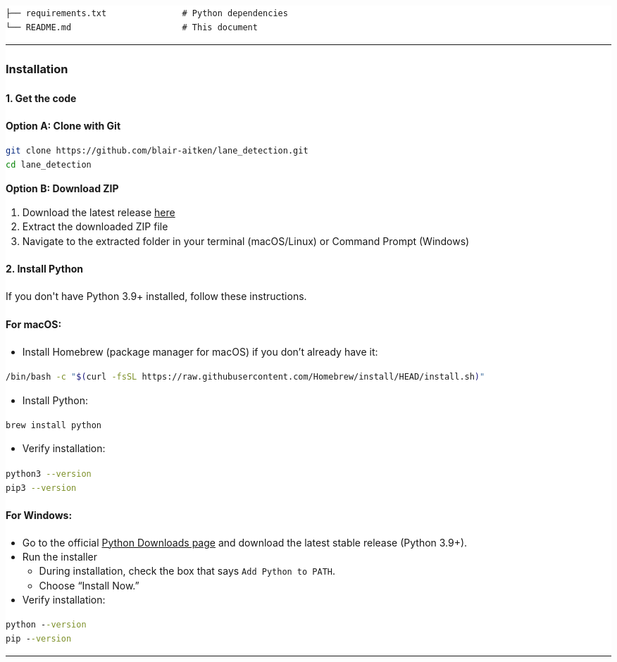 ```
├── requirements.txt               # Python dependencies
└── README.md                      # This document
```

---

### Installation

#### 1. Get the code
**Option A: Clone with Git**
```bash
git clone https://github.com/blair-aitken/lane_detection.git
cd lane_detection
```

**Option B: Download ZIP**
1. Download the latest release [here](https://github.com/blair-aitken/lane_detection/archive/refs/heads/main.zip)
2. Extract the downloaded ZIP file
3. Navigate to the extracted folder in your terminal (macOS/Linux) or Command Prompt (Windows)

#### 2. Install Python

If you don't have Python 3.9+ installed, follow these instructions.

#### For macOS:
- Install Homebrew (package manager for macOS) if you don’t already have it:
 
 ```bash
/bin/bash -c "$(curl -fsSL https://raw.githubusercontent.com/Homebrew/install/HEAD/install.sh)"
```

- Install Python:

```bash
brew install python
```

- Verify installation:

```bash
python3 --version
pip3 --version
```

#### For Windows:
- Go to the official [Python Downloads page](https://www.python.org/downloads/windows/) and download the latest stable release (Python 3.9+).
- Run the installer
  - During installation, check the box that says `Add Python to PATH`.
  - Choose “Install Now.”
- Verify installation:

```bat
python --version
pip --version
```

---